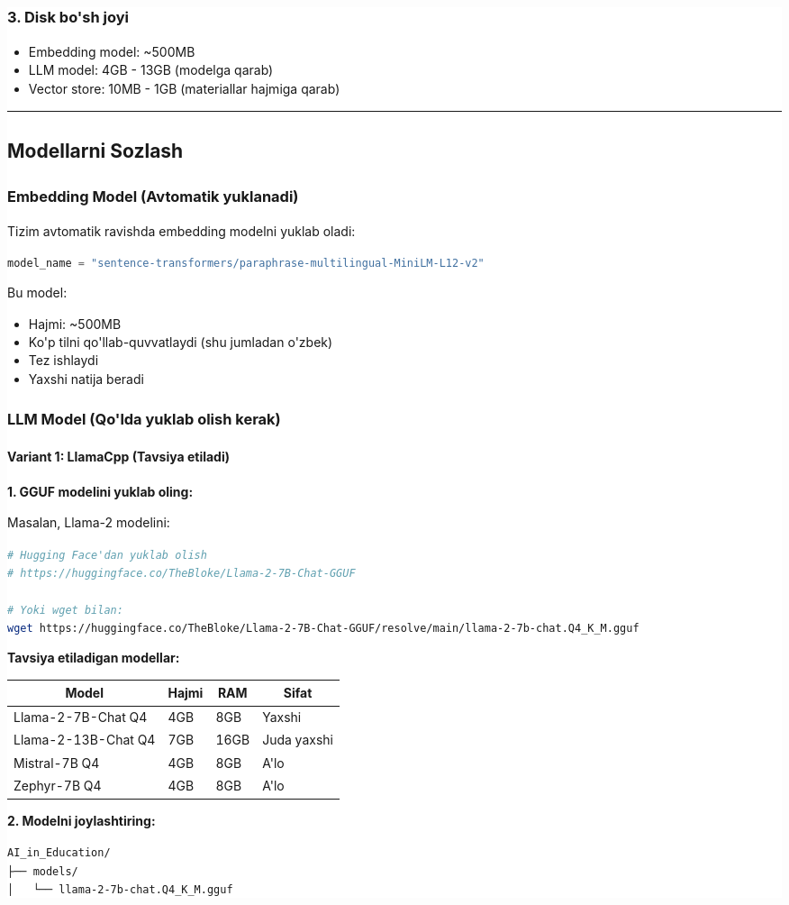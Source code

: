 ```
```

### 3. Disk bo'sh joyi

- Embedding model: ~500MB
- LLM model: 4GB - 13GB (modelga qarab)
- Vector store: 10MB - 1GB (materiallar hajmiga qarab)

---

## Modellarni Sozlash

### Embedding Model (Avtomatik yuklanadi)

Tizim avtomatik ravishda embedding modelni yuklab oladi:
```python
model_name = "sentence-transformers/paraphrase-multilingual-MiniLM-L12-v2"
```

Bu model:
- Hajmi: ~500MB
- Ko'p tilni qo'llab-quvvatlaydi (shu jumladan o'zbek)
- Tez ishlaydi
- Yaxshi natija beradi

### LLM Model (Qo'lda yuklab olish kerak)

#### Variant 1: LlamaCpp (Tavsiya etiladi)

**1. GGUF modelini yuklab oling:**

Masalan, Llama-2 modelini:
```bash
# Hugging Face'dan yuklab olish
# https://huggingface.co/TheBloke/Llama-2-7B-Chat-GGUF

# Yoki wget bilan:
wget https://huggingface.co/TheBloke/Llama-2-7B-Chat-GGUF/resolve/main/llama-2-7b-chat.Q4_K_M.gguf
```

**Tavsiya etiladigan modellar:**

| Model | Hajmi | RAM | Sifat |
|-------|-------|-----|-------|
| Llama-2-7B-Chat Q4 | 4GB | 8GB | Yaxshi |
| Llama-2-13B-Chat Q4 | 7GB | 16GB | Juda yaxshi |
| Mistral-7B Q4 | 4GB | 8GB | A'lo |
| Zephyr-7B Q4 | 4GB | 8GB | A'lo |

**2. Modelni joylashtiring:**
```
AI_in_Education/
├── models/
│   └── llama-2-7b-chat.Q4_K_M.gguf
```
